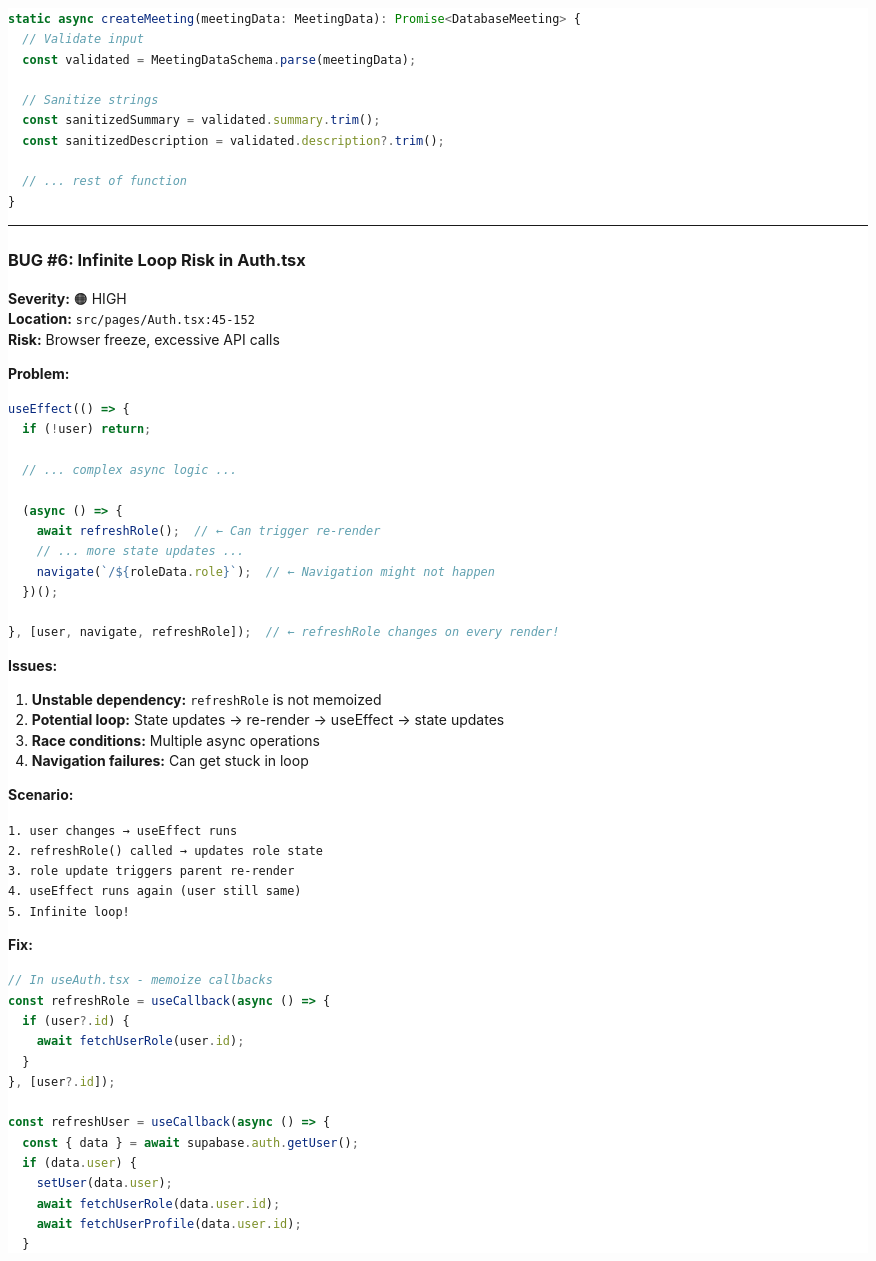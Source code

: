 ```typescript
static async createMeeting(meetingData: MeetingData): Promise<DatabaseMeeting> {
  // Validate input
  const validated = MeetingDataSchema.parse(meetingData);
  
  // Sanitize strings
  const sanitizedSummary = validated.summary.trim();
  const sanitizedDescription = validated.description?.trim();
  
  // ... rest of function
}
```

---

### BUG #6: Infinite Loop Risk in Auth.tsx
**Severity:** 🟠 HIGH  
**Location:** `src/pages/Auth.tsx:45-152`  
**Risk:** Browser freeze, excessive API calls

**Problem:**
```typescript
useEffect(() => {
  if (!user) return;
  
  // ... complex async logic ...
  
  (async () => {
    await refreshRole();  // ← Can trigger re-render
    // ... more state updates ...
    navigate(`/${roleData.role}`);  // ← Navigation might not happen
  })();
  
}, [user, navigate, refreshRole]);  // ← refreshRole changes on every render!
```

**Issues:**
1. **Unstable dependency:** `refreshRole` is not memoized
2. **Potential loop:** State updates → re-render → useEffect → state updates
3. **Race conditions:** Multiple async operations
4. **Navigation failures:** Can get stuck in loop

**Scenario:**
```
1. user changes → useEffect runs
2. refreshRole() called → updates role state
3. role update triggers parent re-render
4. useEffect runs again (user still same)
5. Infinite loop!
```

**Fix:**
```typescript
// In useAuth.tsx - memoize callbacks
const refreshRole = useCallback(async () => {
  if (user?.id) {
    await fetchUserRole(user.id);
  }
}, [user?.id]);

const refreshUser = useCallback(async () => {
  const { data } = await supabase.auth.getUser();
  if (data.user) {
    setUser(data.user);
    await fetchUserRole(data.user.id);
    await fetchUserProfile(data.user.id);
  }
```